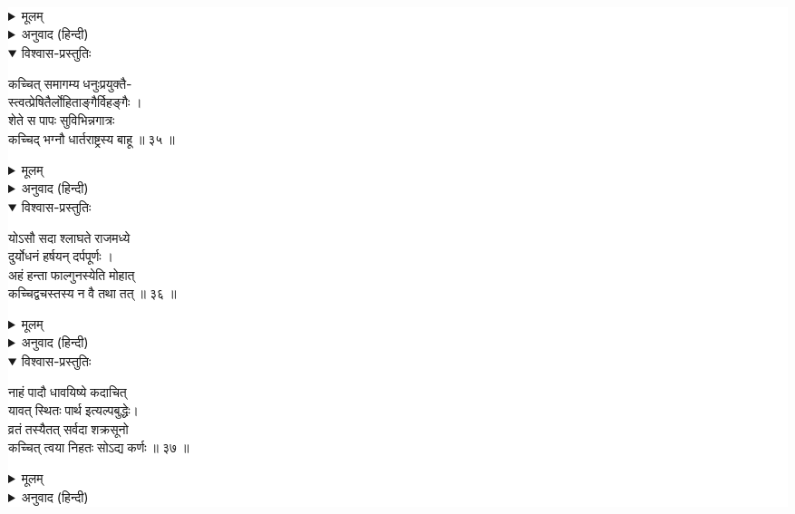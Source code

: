 <details><summary>मूलम्</summary></details>

<details><summary>अनुवाद (हिन्दी)</summary></details>

<details open><summary>विश्वास-प्रस्तुतिः</summary>

कच्चित् समागम्य धनुःप्रयुक्तै-  
स्त्वत्प्रेषितैर्लोहिताङ्गैर्विहङ्गैः ।  
शेते स पापः सुविभिन्नगात्रः  
कच्चिद् भग्नौ धार्तराष्ट्रस्य बाहू ॥ ३५ ॥
</details>

<details><summary>मूलम्</summary></details>

<details><summary>अनुवाद (हिन्दी)</summary></details>

<details open><summary>विश्वास-प्रस्तुतिः</summary>

योऽसौ सदा श्लाघते राजमध्ये  
दुर्योधनं हर्षयन् दर्पपूर्णः ।  
अहं हन्ता फाल्गुनस्येति मोहात्  
कच्चिद्वचस्तस्य न वै तथा तत् ॥ ३६ ॥
</details>

<details><summary>मूलम्</summary></details>

<details><summary>अनुवाद (हिन्दी)</summary></details>

<details open><summary>विश्वास-प्रस्तुतिः</summary>

नाहं पादौ धावयिष्ये कदाचित्  
यावत् स्थितः पार्थ इत्यल्पबुद्धेः।  
व्रतं तस्यैतत् सर्वदा शक्रसूनो  
कच्चित् त्वया निहतः सोऽद्य कर्णः ॥ ३७ ॥
</details>

<details><summary>मूलम्</summary></details>

<details><summary>अनुवाद (हिन्दी)</summary>

इन्द्रकुमार! उस मन्दबुद्धि कर्णने सदाके लिये यह व्रत ले रखा था 